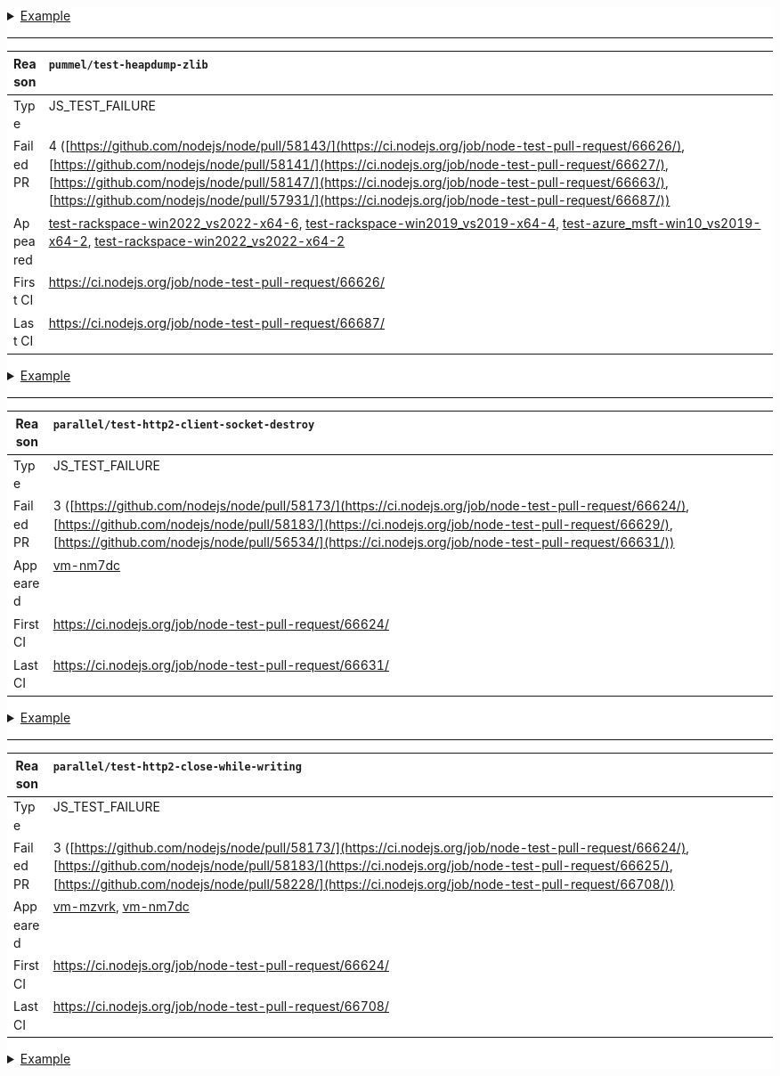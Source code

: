 <details><summary><a href="https://ci.nodejs.org/job/node-test-commit-osx/nodes=osx13-x64/64975/console">Example</a></summary></details>

-------

| Reason | <code>pummel/test-heapdump-zlib</code> |
| - | :- |
| Type | JS_TEST_FAILURE |
| Failed PR | 4 ([https://github.com/nodejs/node/pull/58143/](https://ci.nodejs.org/job/node-test-pull-request/66626/), [https://github.com/nodejs/node/pull/58141/](https://ci.nodejs.org/job/node-test-pull-request/66627/), [https://github.com/nodejs/node/pull/58147/](https://ci.nodejs.org/job/node-test-pull-request/66663/), [https://github.com/nodejs/node/pull/57931/](https://ci.nodejs.org/job/node-test-pull-request/66687/)) |
| Appeared | [test-rackspace-win2022_vs2022-x64-6](https://ci.nodejs.org/job/node-test-binary-windows-js-suites/RUN_SUBSET=3,nodes=win2022-COMPILED_BY-vs2022_clang/34098/console), [test-rackspace-win2019_vs2019-x64-4](https://ci.nodejs.org/job/node-test-binary-windows-js-suites/RUN_SUBSET=3,nodes=win2019-COMPILED_BY-vs2022_clang/34076/console), [test-azure_msft-win10_vs2019-x64-2](https://ci.nodejs.org/job/node-test-binary-windows-js-suites/RUN_SUBSET=3,nodes=win10-COMPILED_BY-vs2022_clang/34040/console), [test-rackspace-win2022_vs2022-x64-2](https://ci.nodejs.org/job/node-test-binary-windows-js-suites/RUN_SUBSET=3,nodes=win2022-COMPILED_BY-vs2022_clang/34039/console) |
| First CI | https://ci.nodejs.org/job/node-test-pull-request/66626/ |
| Last CI | https://ci.nodejs.org/job/node-test-pull-request/66687/ |

<details><summary><a href="https://ci.nodejs.org/job/node-test-binary-windows-js-suites/RUN_SUBSET=3,nodes=win2022-COMPILED_BY-vs2022_clang/34098/console">Example</a></summary></details>

-------

| Reason | <code>parallel/test-http2-client-socket-destroy</code> |
| - | :- |
| Type | JS_TEST_FAILURE |
| Failed PR | 3 ([https://github.com/nodejs/node/pull/58173/](https://ci.nodejs.org/job/node-test-pull-request/66624/), [https://github.com/nodejs/node/pull/58183/](https://ci.nodejs.org/job/node-test-pull-request/66629/), [https://github.com/nodejs/node/pull/56534/](https://ci.nodejs.org/job/node-test-pull-request/66631/)) |
| Appeared | [vm-nm7dc](https://ci.nodejs.org/job/node-test-commit-osx/nodes=osx13-x64/64927/console) |
| First CI | https://ci.nodejs.org/job/node-test-pull-request/66624/ |
| Last CI | https://ci.nodejs.org/job/node-test-pull-request/66631/ |

<details><summary><a href="https://ci.nodejs.org/job/node-test-commit-osx/nodes=osx13-x64/64927/console">Example</a></summary></details>

-------

| Reason | <code>parallel/test-http2-close-while-writing</code> |
| - | :- |
| Type | JS_TEST_FAILURE |
| Failed PR | 3 ([https://github.com/nodejs/node/pull/58173/](https://ci.nodejs.org/job/node-test-pull-request/66624/), [https://github.com/nodejs/node/pull/58183/](https://ci.nodejs.org/job/node-test-pull-request/66625/), [https://github.com/nodejs/node/pull/58228/](https://ci.nodejs.org/job/node-test-pull-request/66708/)) |
| Appeared | [vm-mzvrk](https://ci.nodejs.org/job/node-test-commit-osx/nodes=osx13-x64/64990/console), [vm-nm7dc](https://ci.nodejs.org/job/node-test-commit-osx/nodes=osx13-x64/64921/console) |
| First CI | https://ci.nodejs.org/job/node-test-pull-request/66624/ |
| Last CI | https://ci.nodejs.org/job/node-test-pull-request/66708/ |

<details><summary><a href="https://ci.nodejs.org/job/node-test-commit-osx/nodes=osx13-x64/64990/console">Example</a></summary></details>
